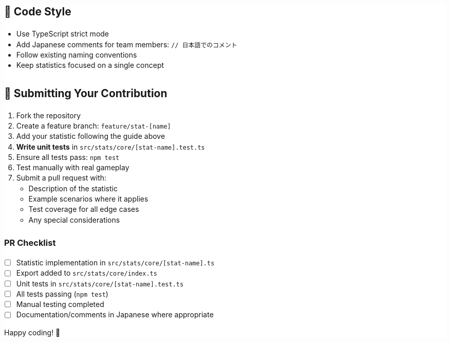 ## 📝 Code Style

- Use TypeScript strict mode
- Add Japanese comments for team members: `// 日本語でのコメント`
- Follow existing naming conventions
- Keep statistics focused on a single concept

## 🧪 Submitting Your Contribution

1. Fork the repository
2. Create a feature branch: `feature/stat-[name]`
3. Add your statistic following the guide above
4. **Write unit tests** in `src/stats/core/[stat-name].test.ts`
5. Ensure all tests pass: `npm test`
6. Test manually with real gameplay
7. Submit a pull request with:
   - Description of the statistic
   - Example scenarios where it applies
   - Test coverage for all edge cases
   - Any special considerations

### PR Checklist
- [ ] Statistic implementation in `src/stats/core/[stat-name].ts`
- [ ] Export added to `src/stats/core/index.ts`
- [ ] Unit tests in `src/stats/core/[stat-name].test.ts`
- [ ] All tests passing (`npm test`)
- [ ] Manual testing completed
- [ ] Documentation/comments in Japanese where appropriate

Happy coding! 🎉